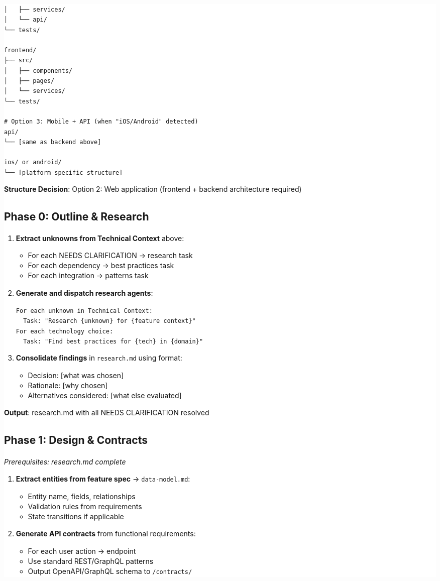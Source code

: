 ```
│   ├── services/
│   └── api/
└── tests/

frontend/
├── src/
│   ├── components/
│   ├── pages/
│   └── services/
└── tests/

# Option 3: Mobile + API (when "iOS/Android" detected)
api/
└── [same as backend above]

ios/ or android/
└── [platform-specific structure]
```

**Structure Decision**: Option 2: Web application (frontend + backend architecture required)

## Phase 0: Outline & Research
1. **Extract unknowns from Technical Context** above:
   - For each NEEDS CLARIFICATION → research task
   - For each dependency → best practices task
   - For each integration → patterns task

2. **Generate and dispatch research agents**:
   ```
   For each unknown in Technical Context:
     Task: "Research {unknown} for {feature context}"
   For each technology choice:
     Task: "Find best practices for {tech} in {domain}"
   ```

3. **Consolidate findings** in `research.md` using format:
   - Decision: [what was chosen]
   - Rationale: [why chosen]
   - Alternatives considered: [what else evaluated]

**Output**: research.md with all NEEDS CLARIFICATION resolved

## Phase 1: Design & Contracts
*Prerequisites: research.md complete*

1. **Extract entities from feature spec** → `data-model.md`:
   - Entity name, fields, relationships
   - Validation rules from requirements
   - State transitions if applicable

2. **Generate API contracts** from functional requirements:
   - For each user action → endpoint
   - Use standard REST/GraphQL patterns
   - Output OpenAPI/GraphQL schema to `/contracts/`
